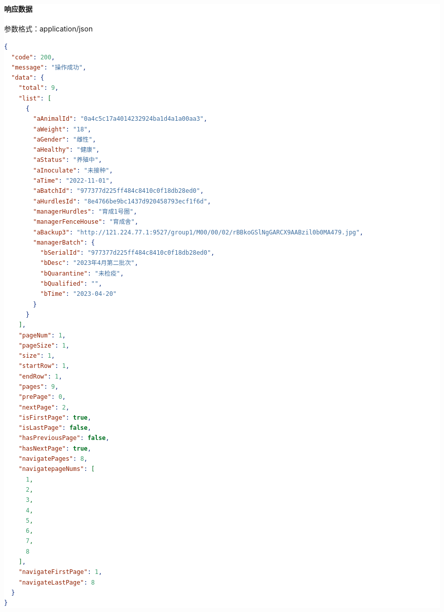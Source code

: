 #### 响应数据

参数格式：application/json

```json
{
  "code": 200,
  "message": "操作成功",
  "data": {
    "total": 9,
    "list": [
      {
        "aAnimalId": "0a4c5c17a4014232924ba1d4a1a00aa3",
        "aWeight": "18",
        "aGender": "雌性",
        "aHealthy": "健康",
        "aStatus": "养殖中",
        "aInoculate": "未接种",
        "aTime": "2022-11-01",
        "aBatchId": "977377d225ff484c8410c0f18db28ed0",
        "aHurdlesId": "8e4766be9bc1437d920458793ecf1f6d",
        "managerHurdles": "育成1号圈",
        "managerFenceHouse": "育成舍",
        "aBackup3": "http://121.224.77.1:9527/group1/M00/00/02/rBBkoGSlNgGARCX9AABzil0b0MA479.jpg",
        "managerBatch": {
          "bSerialId": "977377d225ff484c8410c0f18db28ed0",
          "bDesc": "2023年4月第二批次",
          "bQuarantine": "未检疫",
          "bQualified": "",
          "bTime": "2023-04-20"
        }
      }
    ],
    "pageNum": 1,
    "pageSize": 1,
    "size": 1,
    "startRow": 1,
    "endRow": 1,
    "pages": 9,
    "prePage": 0,
    "nextPage": 2,
    "isFirstPage": true,
    "isLastPage": false,
    "hasPreviousPage": false,
    "hasNextPage": true,
    "navigatePages": 8,
    "navigatepageNums": [
      1,
      2,
      3,
      4,
      5,
      6,
      7,
      8
    ],
    "navigateFirstPage": 1,
    "navigateLastPage": 8
  }
}
```
